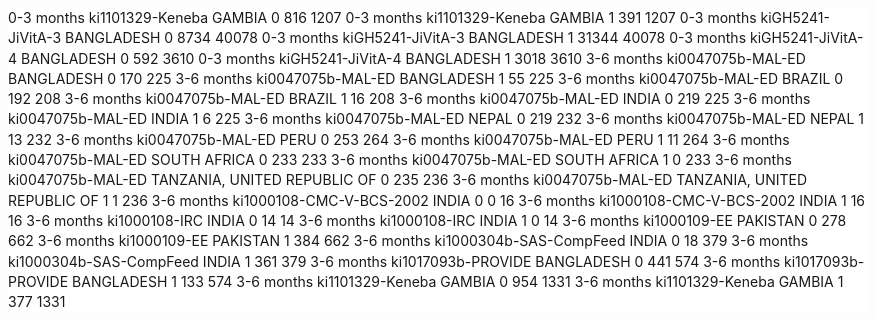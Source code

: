 0-3 months     ki1101329-Keneba           GAMBIA                         0               816    1207
0-3 months     ki1101329-Keneba           GAMBIA                         1               391    1207
0-3 months     kiGH5241-JiVitA-3          BANGLADESH                     0              8734   40078
0-3 months     kiGH5241-JiVitA-3          BANGLADESH                     1             31344   40078
0-3 months     kiGH5241-JiVitA-4          BANGLADESH                     0               592    3610
0-3 months     kiGH5241-JiVitA-4          BANGLADESH                     1              3018    3610
3-6 months     ki0047075b-MAL-ED          BANGLADESH                     0               170     225
3-6 months     ki0047075b-MAL-ED          BANGLADESH                     1                55     225
3-6 months     ki0047075b-MAL-ED          BRAZIL                         0               192     208
3-6 months     ki0047075b-MAL-ED          BRAZIL                         1                16     208
3-6 months     ki0047075b-MAL-ED          INDIA                          0               219     225
3-6 months     ki0047075b-MAL-ED          INDIA                          1                 6     225
3-6 months     ki0047075b-MAL-ED          NEPAL                          0               219     232
3-6 months     ki0047075b-MAL-ED          NEPAL                          1                13     232
3-6 months     ki0047075b-MAL-ED          PERU                           0               253     264
3-6 months     ki0047075b-MAL-ED          PERU                           1                11     264
3-6 months     ki0047075b-MAL-ED          SOUTH AFRICA                   0               233     233
3-6 months     ki0047075b-MAL-ED          SOUTH AFRICA                   1                 0     233
3-6 months     ki0047075b-MAL-ED          TANZANIA, UNITED REPUBLIC OF   0               235     236
3-6 months     ki0047075b-MAL-ED          TANZANIA, UNITED REPUBLIC OF   1                 1     236
3-6 months     ki1000108-CMC-V-BCS-2002   INDIA                          0                 0      16
3-6 months     ki1000108-CMC-V-BCS-2002   INDIA                          1                16      16
3-6 months     ki1000108-IRC              INDIA                          0                14      14
3-6 months     ki1000108-IRC              INDIA                          1                 0      14
3-6 months     ki1000109-EE               PAKISTAN                       0               278     662
3-6 months     ki1000109-EE               PAKISTAN                       1               384     662
3-6 months     ki1000304b-SAS-CompFeed    INDIA                          0                18     379
3-6 months     ki1000304b-SAS-CompFeed    INDIA                          1               361     379
3-6 months     ki1017093b-PROVIDE         BANGLADESH                     0               441     574
3-6 months     ki1017093b-PROVIDE         BANGLADESH                     1               133     574
3-6 months     ki1101329-Keneba           GAMBIA                         0               954    1331
3-6 months     ki1101329-Keneba           GAMBIA                         1               377    1331